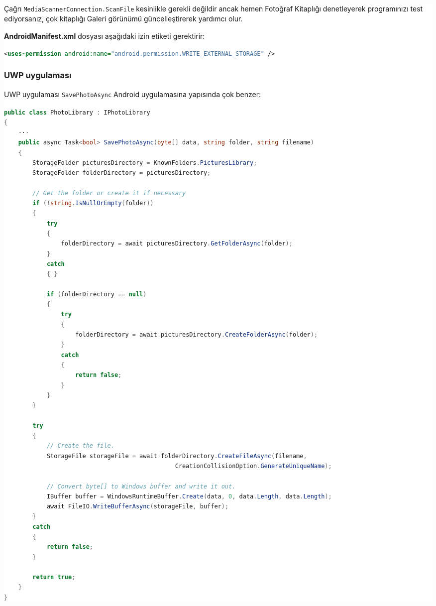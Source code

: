 Çağrı `MediaScannerConnection.ScanFile` kesinlikle gerekli değildir ancak hemen Fotoğraf Kitaplığı denetleyerek programınızı test ediyorsanız, çok kitaplığı Galeri görünümü güncelleştirerek yardımcı olur.

**AndroidManifest.xml** dosyası aşağıdaki izin etiketi gerektirir:

```xml
<uses-permission android:name="android.permission.WRITE_EXTERNAL_STORAGE" />
```

### <a name="the-uwp-implementation"></a>UWP uygulaması

UWP uygulaması `SavePhotoAsync` Android uygulamasına yapısında çok benzer:

```csharp
public class PhotoLibrary : IPhotoLibrary
{
    ···
    public async Task<bool> SavePhotoAsync(byte[] data, string folder, string filename)
    {
        StorageFolder picturesDirectory = KnownFolders.PicturesLibrary;
        StorageFolder folderDirectory = picturesDirectory;

        // Get the folder or create it if necessary
        if (!string.IsNullOrEmpty(folder))
        {
            try
            {
                folderDirectory = await picturesDirectory.GetFolderAsync(folder);
            }
            catch
            { }

            if (folderDirectory == null)
            {
                try
                {
                    folderDirectory = await picturesDirectory.CreateFolderAsync(folder);
                }
                catch
                {
                    return false;
                }
            }
        }

        try
        {
            // Create the file.
            StorageFile storageFile = await folderDirectory.CreateFileAsync(filename,
                                                CreationCollisionOption.GenerateUniqueName);

            // Convert byte[] to Windows buffer and write it out.
            IBuffer buffer = WindowsRuntimeBuffer.Create(data, 0, data.Length, data.Length);
            await FileIO.WriteBufferAsync(storageFile, buffer);
        }
        catch
        {
            return false;
        }

        return true;
    }
}
```
